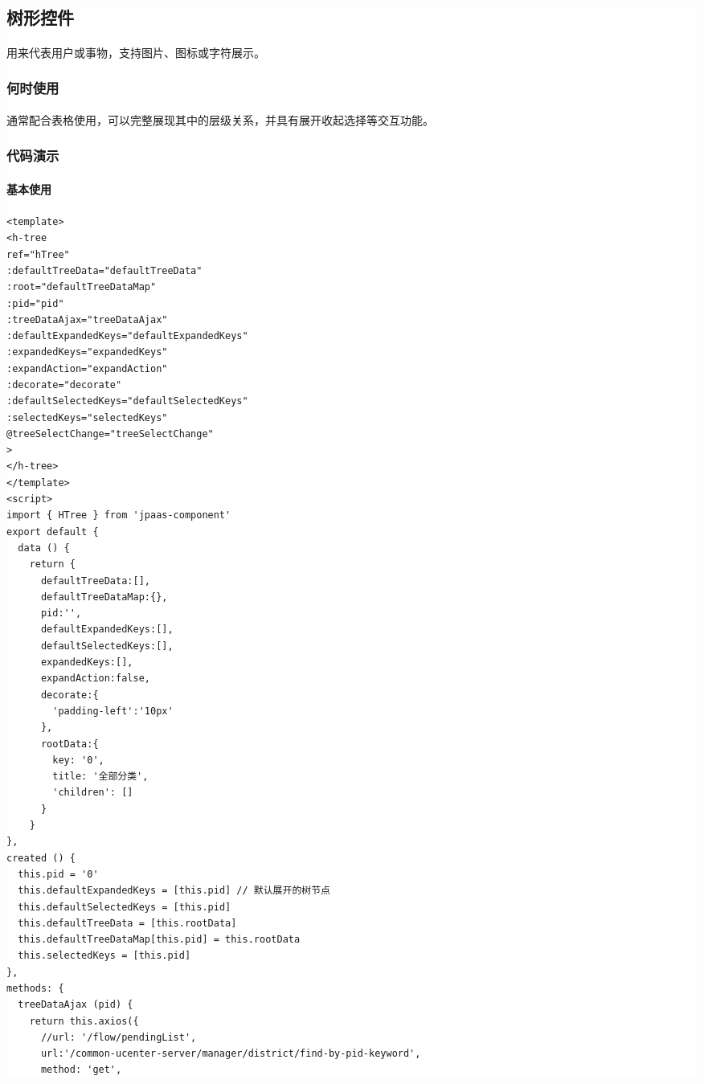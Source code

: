 ## 树形控件
用来代表用户或事物，支持图片、图标或字符展示。

### 何时使用
通常配合表格使用，可以完整展现其中的层级关系，并具有展开收起选择等交互功能。

### 代码演示
#### 基本使用
```vue
<template>
<h-tree
ref="hTree"
:defaultTreeData="defaultTreeData"
:root="defaultTreeDataMap"
:pid="pid"
:treeDataAjax="treeDataAjax"
:defaultExpandedKeys="defaultExpandedKeys"
:expandedKeys="expandedKeys"
:expandAction="expandAction"
:decorate="decorate"
:defaultSelectedKeys="defaultSelectedKeys"
:selectedKeys="selectedKeys"
@treeSelectChange="treeSelectChange"
>
</h-tree>
</template>
<script>
import { HTree } from 'jpaas-component'
export default {
  data () {
    return {
      defaultTreeData:[],
      defaultTreeDataMap:{},
      pid:'',
      defaultExpandedKeys:[],
      defaultSelectedKeys:[],
      expandedKeys:[],
      expandAction:false,
      decorate:{
        'padding-left':'10px'
      },
      rootData:{
        key: '0',
        title: '全部分类',
        'children': []
      }
    }
},
created () {
  this.pid = '0'
  this.defaultExpandedKeys = [this.pid] // 默认展开的树节点
  this.defaultSelectedKeys = [this.pid]
  this.defaultTreeData = [this.rootData]
  this.defaultTreeDataMap[this.pid] = this.rootData
  this.selectedKeys = [this.pid]
},
methods: {
  treeDataAjax (pid) {
    return this.axios({
      //url: '/flow/pendingList',
      url:'/common-ucenter-server/manager/district/find-by-pid-keyword',
      method: 'get',
```